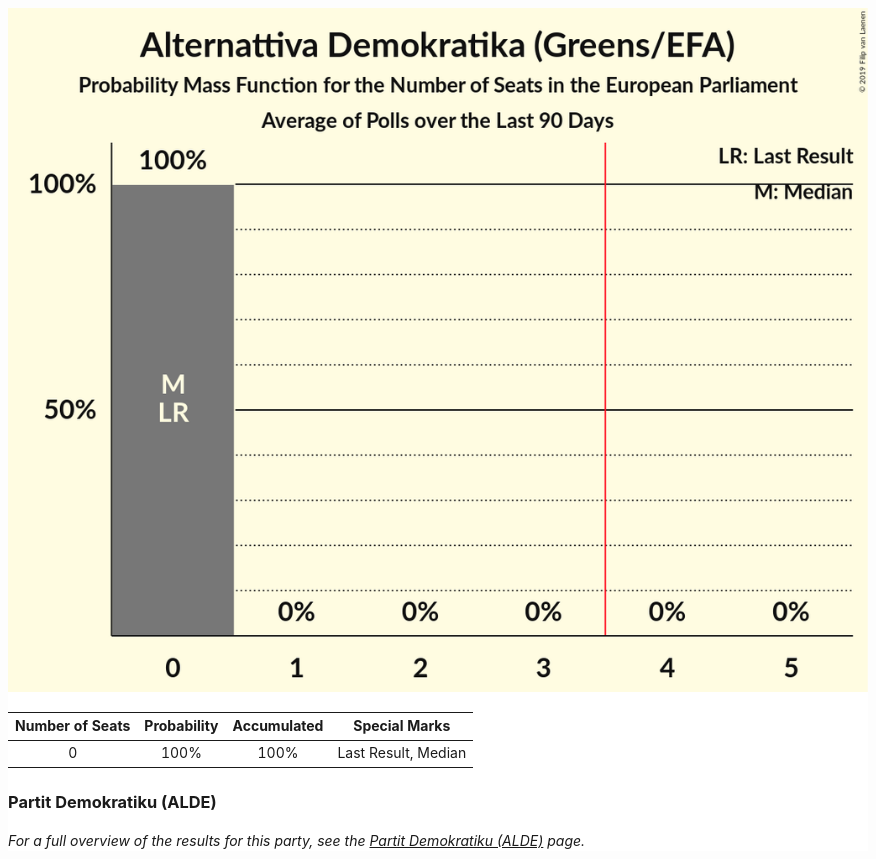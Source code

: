 ![Graph with seats probability mass function not yet produced](average-2019-05-07-seats-pmf-alternattivademokratikagreensefa.png "Seats Probability Mass Function")

| Number of Seats | Probability | Accumulated | Special Marks |
|:---------------:|:-----------:|:-----------:|:-------------:|
| 0 | 100% | 100% | Last Result, Median |

### Partit Demokratiku (ALDE)

*For a full overview of the results for this party, see the [Partit Demokratiku (ALDE)](party-partitdemokratikualde.html) page.*
